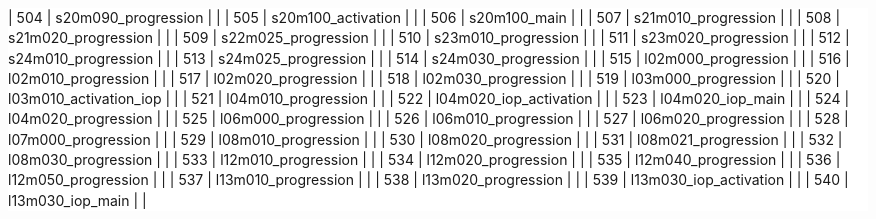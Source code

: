 | 504 | s20m090_progression |  | 
| 505 | s20m100_activation |  | 
| 506 | s20m100_main |  | 
| 507 | s21m010_progression |  | 
| 508 | s21m020_progression |  | 
| 509 | s22m025_progression |  | 
| 510 | s23m010_progression |  | 
| 511 | s23m020_progression |  | 
| 512 | s24m010_progression |  | 
| 513 | s24m025_progression |  | 
| 514 | s24m030_progression |  | 
| 515 | l02m000_progression |  | 
| 516 | l02m010_progression |  | 
| 517 | l02m020_progression |  | 
| 518 | l02m030_progression |  | 
| 519 | l03m000_progression |  | 
| 520 | l03m010_activation_iop |  | 
| 521 | l04m010_progression |  | 
| 522 | l04m020_iop_activation |  | 
| 523 | l04m020_iop_main |  | 
| 524 | l04m020_progression |  | 
| 525 | l06m000_progression |  | 
| 526 | l06m010_progression |  | 
| 527 | l06m020_progression |  | 
| 528 | l07m000_progression |  | 
| 529 | l08m010_progression |  | 
| 530 | l08m020_progression |  | 
| 531 | l08m021_progression |  | 
| 532 | l08m030_progression |  | 
| 533 | l12m010_progression |  | 
| 534 | l12m020_progression |  | 
| 535 | l12m040_progression |  | 
| 536 | l12m050_progression |  | 
| 537 | l13m010_progression |  | 
| 538 | l13m020_progression |  | 
| 539 | l13m030_iop_activation |  | 
| 540 | l13m030_iop_main |  | 